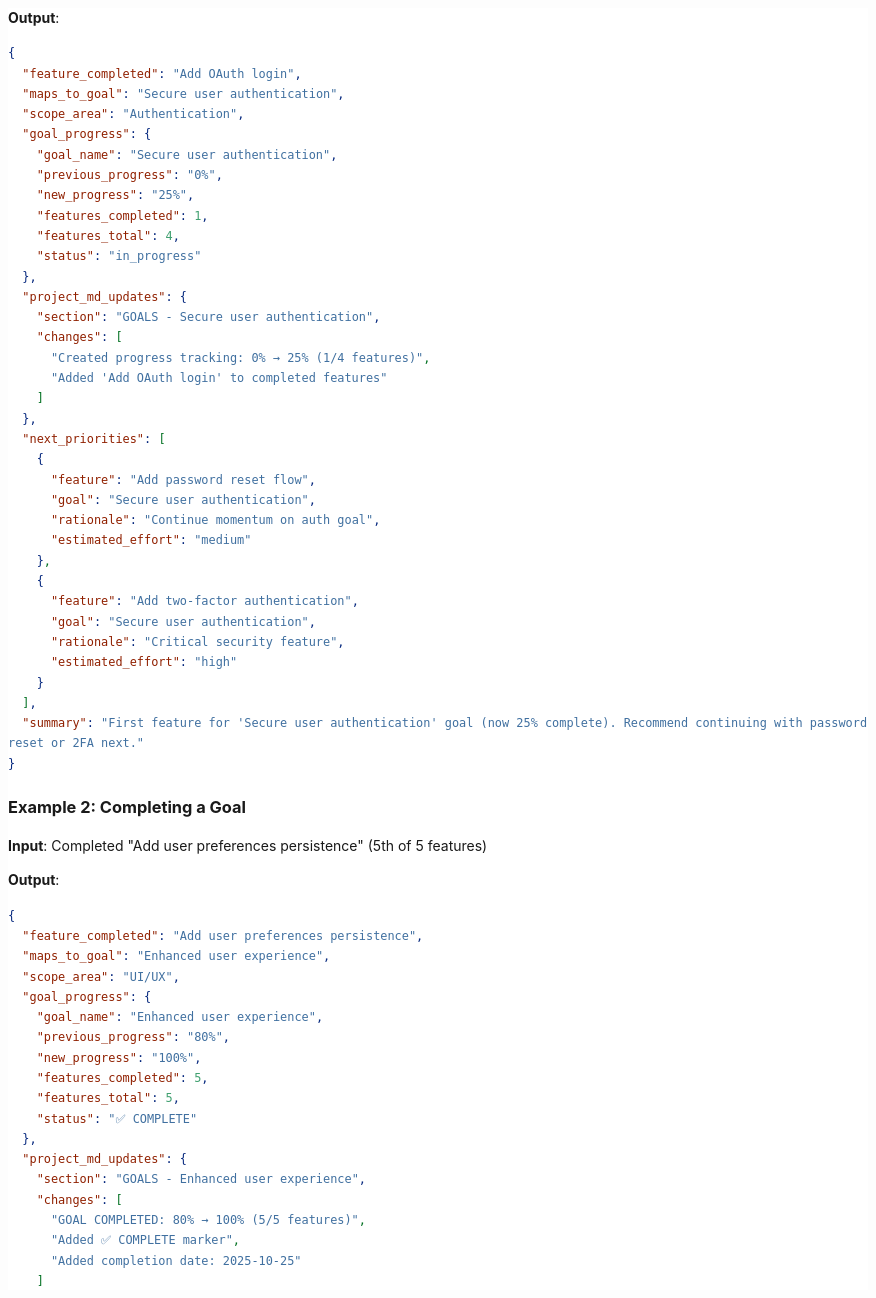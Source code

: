 **Output**:
```json
{
  "feature_completed": "Add OAuth login",
  "maps_to_goal": "Secure user authentication",
  "scope_area": "Authentication",
  "goal_progress": {
    "goal_name": "Secure user authentication",
    "previous_progress": "0%",
    "new_progress": "25%",
    "features_completed": 1,
    "features_total": 4,
    "status": "in_progress"
  },
  "project_md_updates": {
    "section": "GOALS - Secure user authentication",
    "changes": [
      "Created progress tracking: 0% → 25% (1/4 features)",
      "Added 'Add OAuth login' to completed features"
    ]
  },
  "next_priorities": [
    {
      "feature": "Add password reset flow",
      "goal": "Secure user authentication",
      "rationale": "Continue momentum on auth goal",
      "estimated_effort": "medium"
    },
    {
      "feature": "Add two-factor authentication",
      "goal": "Secure user authentication",
      "rationale": "Critical security feature",
      "estimated_effort": "high"
    }
  ],
  "summary": "First feature for 'Secure user authentication' goal (now 25% complete). Recommend continuing with password reset or 2FA next."
}
```

### Example 2: Completing a Goal

**Input**: Completed "Add user preferences persistence" (5th of 5 features)

**Output**:
```json
{
  "feature_completed": "Add user preferences persistence",
  "maps_to_goal": "Enhanced user experience",
  "scope_area": "UI/UX",
  "goal_progress": {
    "goal_name": "Enhanced user experience",
    "previous_progress": "80%",
    "new_progress": "100%",
    "features_completed": 5,
    "features_total": 5,
    "status": "✅ COMPLETE"
  },
  "project_md_updates": {
    "section": "GOALS - Enhanced user experience",
    "changes": [
      "GOAL COMPLETED: 80% → 100% (5/5 features)",
      "Added ✅ COMPLETE marker",
      "Added completion date: 2025-10-25"
    ]
```